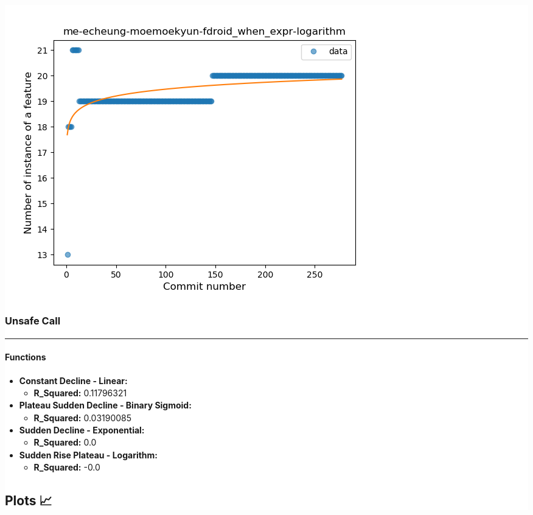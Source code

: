 ![me-echeung-moemoekyun-fdroid T6](../plots/me-echeung-moemoekyun-fdroid_when_expr_T6.png)
### <a name="unsafe_call">Unsafe Call</a>
----
#### Functions
* **Constant Decline - Linear:** ![equation](http://latex.codecogs.com/svg.latex?-0.192787x%20&plus;%20259.916746)
    * **R_Squared:** 0.11796321
* **Plateau Sudden Decline - Binary Sigmoid:** ![equation](http://latex.codecogs.com/svg.latex?%5Cfrac%7B36.016666%7D%7B1%20&plus;%20%5Cepsilon%5E%28--539.464513%28x%20-270.291959%29%29%7D%20&plus;%20198.25)
    * **R_Squared:** 0.03190085
* **Sudden Decline - Exponential:** ![equation](http://latex.codecogs.com/svg.latex?-1299.281103x%5E%7B0.160137%7D%20&plus;%20232.251748)
    * **R_Squared:** 0.0
* **Sudden Rise Plateau - Logarithm:** ![equation](http://latex.codecogs.com/svg.latex?0.0%5Clog_%7B11.577639%7D%28x%29%20&plus;%20232.251748)
    * **R_Squared:** -0.0

**Plots** :chart_with_upwards_trend:
-----
